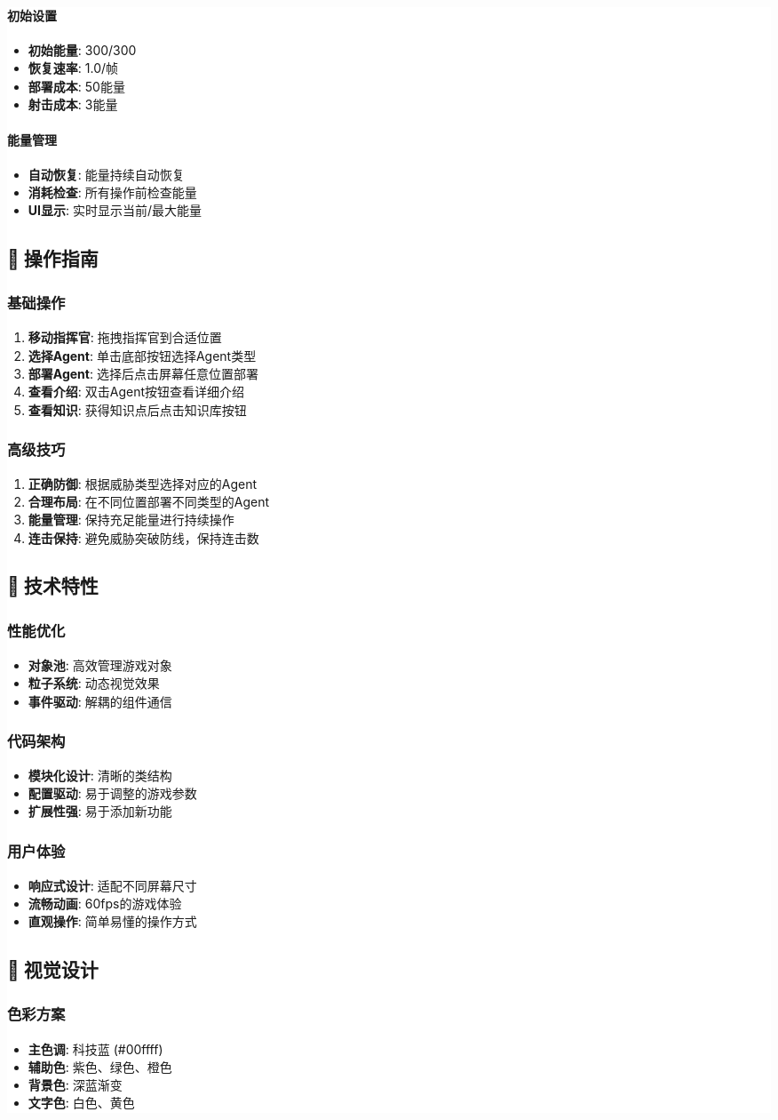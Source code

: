 #### 初始设置
- **初始能量**: 300/300
- **恢复速率**: 1.0/帧
- **部署成本**: 50能量
- **射击成本**: 3能量

#### 能量管理
- **自动恢复**: 能量持续自动恢复
- **消耗检查**: 所有操作前检查能量
- **UI显示**: 实时显示当前/最大能量

## 🎯 操作指南

### 基础操作
1. **移动指挥官**: 拖拽指挥官到合适位置
2. **选择Agent**: 单击底部按钮选择Agent类型
3. **部署Agent**: 选择后点击屏幕任意位置部署
4. **查看介绍**: 双击Agent按钮查看详细介绍
5. **查看知识**: 获得知识点后点击知识库按钮

### 高级技巧
1. **正确防御**: 根据威胁类型选择对应的Agent
2. **合理布局**: 在不同位置部署不同类型的Agent
3. **能量管理**: 保持充足能量进行持续操作
4. **连击保持**: 避免威胁突破防线，保持连击数

## 🔧 技术特性

### 性能优化
- **对象池**: 高效管理游戏对象
- **粒子系统**: 动态视觉效果
- **事件驱动**: 解耦的组件通信

### 代码架构
- **模块化设计**: 清晰的类结构
- **配置驱动**: 易于调整的游戏参数
- **扩展性强**: 易于添加新功能

### 用户体验
- **响应式设计**: 适配不同屏幕尺寸
- **流畅动画**: 60fps的游戏体验
- **直观操作**: 简单易懂的操作方式

## 🎨 视觉设计

### 色彩方案
- **主色调**: 科技蓝 (#00ffff)
- **辅助色**: 紫色、绿色、橙色
- **背景色**: 深蓝渐变
- **文字色**: 白色、黄色
